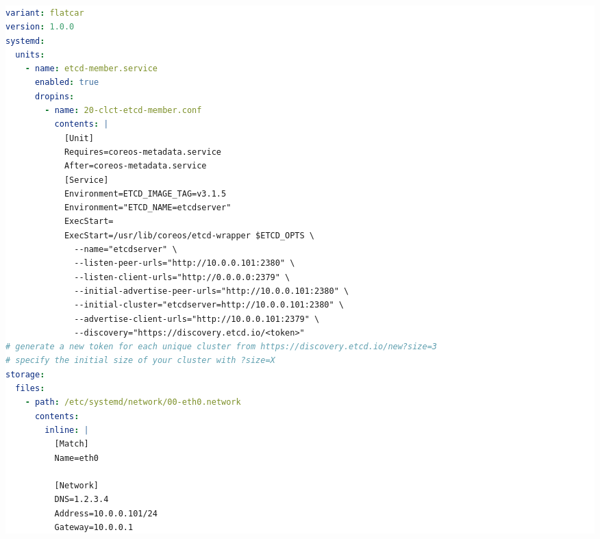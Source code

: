 ```yaml
variant: flatcar
version: 1.0.0
systemd:
  units:
    - name: etcd-member.service
      enabled: true
      dropins:
        - name: 20-clct-etcd-member.conf
          contents: |
            [Unit]
            Requires=coreos-metadata.service
            After=coreos-metadata.service
            [Service]
            Environment=ETCD_IMAGE_TAG=v3.1.5
            Environment="ETCD_NAME=etcdserver"
            ExecStart=
            ExecStart=/usr/lib/coreos/etcd-wrapper $ETCD_OPTS \
              --name="etcdserver" \
              --listen-peer-urls="http://10.0.0.101:2380" \
              --listen-client-urls="http://0.0.0.0:2379" \
              --initial-advertise-peer-urls="http://10.0.0.101:2380" \
              --initial-cluster="etcdserver=http://10.0.0.101:2380" \
              --advertise-client-urls="http://10.0.0.101:2379" \
              --discovery="https://discovery.etcd.io/<token>"
# generate a new token for each unique cluster from https://discovery.etcd.io/new?size=3
# specify the initial size of your cluster with ?size=X
storage:
  files:
    - path: /etc/systemd/network/00-eth0.network
      contents:
        inline: |
          [Match]
          Name=eth0

          [Network]
          DNS=1.2.3.4
          Address=10.0.0.101/24
          Gateway=10.0.0.1
```

[butane-download]: https://github.com/coreos/butane/releases
[ignition-getting-started]: https://github.com/coreos/ignition/blob/main/docs/getting-started.md
[ignition-supported]: https://github.com/coreos/ignition/blob/main/docs/supported-platforms.md
[flatcar-qemu]: ../../installing/vms/qemu
[minikube]: https://github.com/kubernetes/minikube
[nebraska-update]: https://github.com/kinvolk/nebraska
[flatcar-channels]: https://www.flatcar-linux.org/releases/
[flatcar-supported]: ../../
[flatcar-ec2]: ../../installing/cloud/aws-ec2
[flatcar-equinix-metal]: ../../installing/cloud/equinix-metal
[flatcar-azure]: ../../installing/cloud/azure
[flatcar-gce]: ../../installing/cloud/gcp
[flatcar-do]: ../../installing/cloud/digitalocean
[flatcar-bm]: ../../installing/bare-metal/booting-with-ipxe
[typhoon]: https://github.com/poseidon/typhoon
